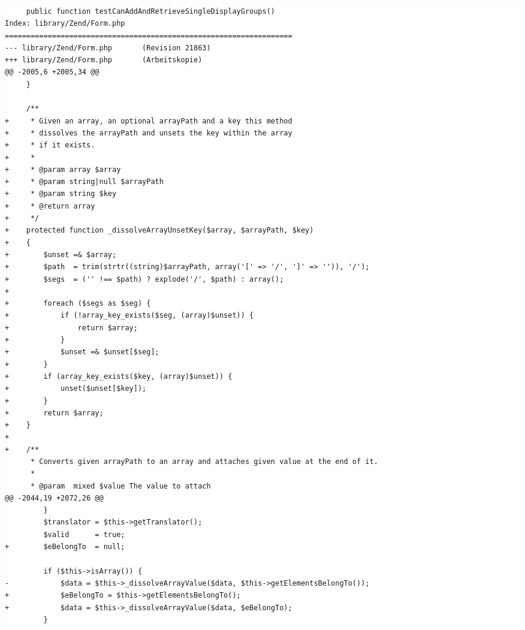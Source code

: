          public function testCanAddAndRetrieveSingleDisplayGroups()
    Index: library/Zend/Form.php
    ===================================================================
    --- library/Zend/Form.php       (Revision 21863)
    +++ library/Zend/Form.php       (Arbeitskopie)
    @@ -2005,6 +2005,34 @@
         }
     
         /**
    +     * Given an array, an optional arrayPath and a key this method
    +     * dissolves the arrayPath and unsets the key within the array
    +     * if it exists.
    +     * 
    +     * @param array $array 
    +     * @param string|null $arrayPath
    +     * @param string $key
    +     * @return array
    +     */
    +    protected function _dissolveArrayUnsetKey($array, $arrayPath, $key)
    +    {
    +        $unset =& $array;
    +        $path  = trim(strtr((string)$arrayPath, array('[' => '/', ']' => '')), '/');
    +        $segs  = ('' !== $path) ? explode('/', $path) : array();
    +        
    +        foreach ($segs as $seg) {
    +            if (!array_key_exists($seg, (array)$unset)) {
    +                return $array;
    +            }
    +            $unset =& $unset[$seg];
    +        }
    +        if (array_key_exists($key, (array)$unset)) {
    +            unset($unset[$key]);
    +        }
    +        return $array;
    +    }
    +
    +    /**
          * Converts given arrayPath to an array and attaches given value at the end of it.
          *
          * @param  mixed $value The value to attach
    @@ -2044,19 +2072,26 @@
             }
             $translator = $this->getTranslator();
             $valid      = true;
    +        $eBelongTo  = null;
     
             if ($this->isArray()) {
    -            $data = $this->_dissolveArrayValue($data, $this->getElementsBelongTo());
    +            $eBelongTo = $this->getElementsBelongTo();
    +            $data = $this->_dissolveArrayValue($data, $eBelongTo);
             }
     
